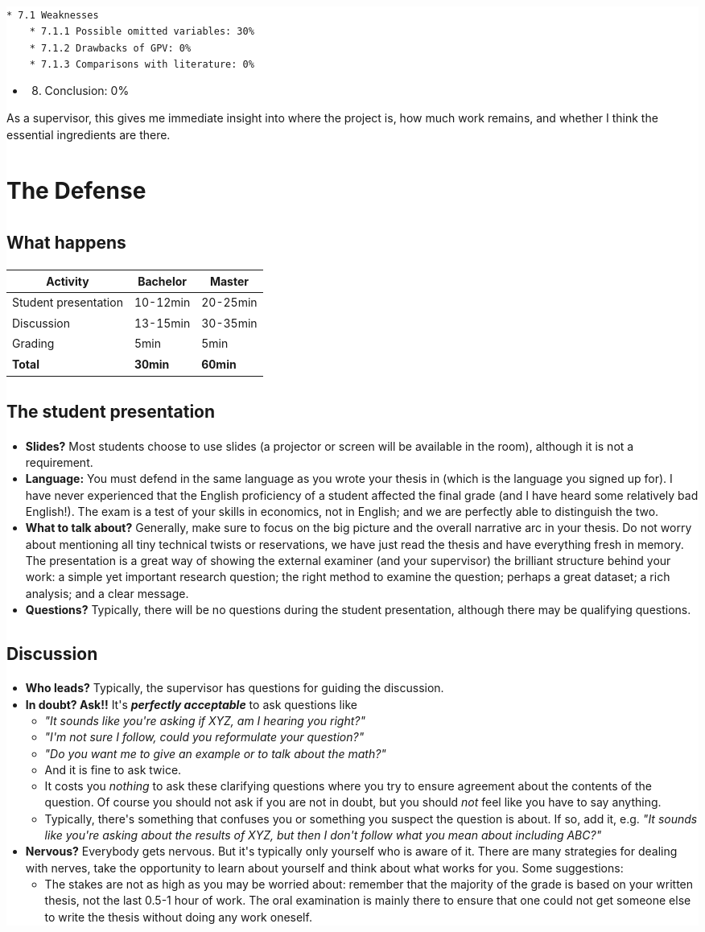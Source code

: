 	* 7.1 Weaknesses
		* 7.1.1 Possible omitted variables: 30%
		* 7.1.2 Drawbacks of GPV: 0%
		* 7.1.3 Comparisons with literature: 0%
* 8. Conclusion: 0%

As a supervisor, this gives me immediate insight into where the project is, how much work remains, and whether I think the essential ingredients are there. 

# The Defense 

## What happens 

| Activity              | Bachelor | Master | 
| --------------------- | -------- | ------ | 
| Student presentation  | 10-12min | 20-25min | 
| Discussion   			| 13-15min | 30-35min | 
| Grading 				| 5min 	   | 5min 	  | 
| **Total** 		    | **30min** | **60min** | 


## The student presentation 

* **Slides?** Most students choose to use slides (a projector or screen will be available in the room), although it is not a requirement. 
* **Language:** You must defend in the same language as you wrote your thesis in (which is the language you signed up for). I have never experienced that the English proficiency of a student affected the final grade (and I have heard some relatively bad English!). The exam is a test of your skills in economics, not in English; and we are perfectly able to distinguish the two. 
* **What to talk about?** Generally, make sure to focus on the big picture and the overall narrative arc in your thesis. Do not worry about mentioning all tiny technical twists or reservations, we have just read the thesis and have everything fresh in memory. The presentation is a great way of showing the external examiner (and your supervisor) the brilliant structure behind your work: a simple yet important research question; the right method to examine the question; perhaps a great dataset; a rich analysis; and a clear message. 
* **Questions?** Typically, there will be no questions during the student presentation, although there may be qualifying questions. 

## Discussion 

* **Who leads?** Typically, the supervisor has questions for guiding the discussion. 
* **In doubt? Ask!!** It's ***perfectly acceptable*** to ask questions like 
	* *"It sounds like you're asking if XYZ, am I hearing you right?"*
	* *"I'm not sure I follow, could you reformulate your question?"*
	* *"Do you want me to give an example or to talk about the math?"*
	* And it is fine to ask twice. 
	* It costs you *nothing* to ask these clarifying questions where you try to ensure agreement about the contents of the question. Of course you should not ask if you are not in doubt, but you should _not_ feel like you have to say anything. 
	* Typically, there's something that confuses you or something you suspect the question is about. If so, add it, e.g. *"It sounds like you're asking about the results of XYZ, but then I don't follow what you mean about including ABC?"*
* **Nervous?** Everybody gets nervous. But it's typically only yourself who is aware of it. There are many strategies for dealing with nerves, take the opportunity to learn about yourself and think about what works for you. Some suggestions: 
	* The stakes are not as high as you may be worried about: remember that the majority of the grade is based on your written thesis, not the last 0.5-1 hour of work. The oral examination is mainly there to ensure that one could not get someone else to write the thesis without doing any work oneself. 